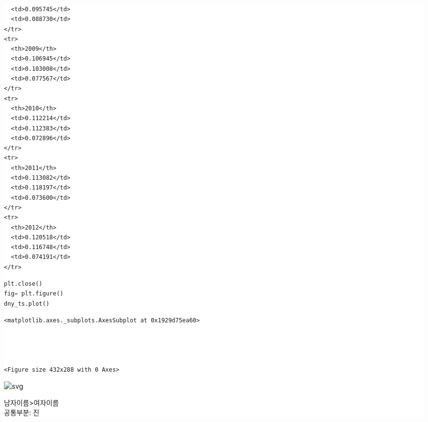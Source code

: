       <td>0.095745</td>
      <td>0.088730</td>
    </tr>
    <tr>
      <th>2009</th>
      <td>0.106945</td>
      <td>0.103008</td>
      <td>0.077567</td>
    </tr>
    <tr>
      <th>2010</th>
      <td>0.112214</td>
      <td>0.112383</td>
      <td>0.072896</td>
    </tr>
    <tr>
      <th>2011</th>
      <td>0.113082</td>
      <td>0.118197</td>
      <td>0.073600</td>
    </tr>
    <tr>
      <th>2012</th>
      <td>0.120518</td>
      <td>0.116748</td>
      <td>0.074191</td>
    </tr>
  </tbody>
</table>
</div>




```python
plt.close()
fig= plt.figure()
dny_ts.plot()
```




    <matplotlib.axes._subplots.AxesSubplot at 0x1929d75ea60>




    <Figure size 432x288 with 0 Axes>



![svg](/img/200915_2/output_33_2.svg)


남자이름>여자이름    
공통부분: 진 

